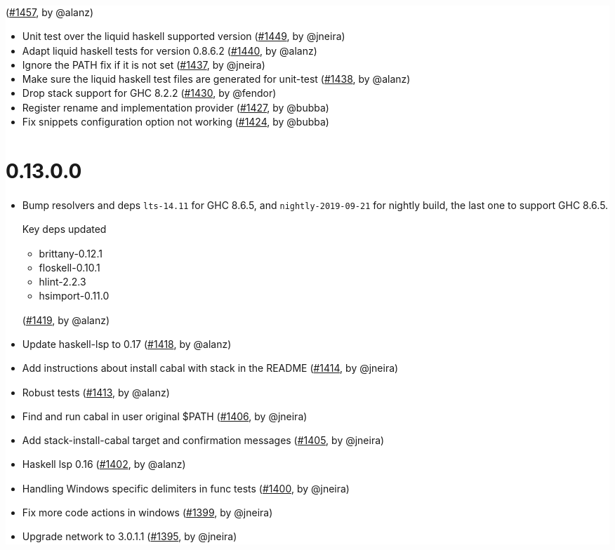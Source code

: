 ([#1457](https://github.com/haskell/haskell-ide-engine/pull/1457), by @alanz)
- Unit test over the liquid haskell supported version
([#1449](https://github.com/haskell/haskell-ide-engine/pull/1449), by @jneira)
- Adapt liquid haskell tests for version 0.8.6.2
([#1440](https://github.com/haskell/haskell-ide-engine/pull/1440), by @alanz)
- Ignore the PATH fix if it is not set
([#1437](https://github.com/haskell/haskell-ide-engine/pull/1437), by @jneira)
- Make sure the liquid haskell test files are generated for unit-test
([#1438](https://github.com/haskell/haskell-ide-engine/pull/1438), by @alanz)
- Drop stack support for GHC 8.2.2
([#1430](https://github.com/haskell/haskell-ide-engine/pull/1430), by @fendor)
- Register rename and implementation provider
([#1427](https://github.com/haskell/haskell-ide-engine/pull/1427), by @bubba)
- Fix snippets configuration option not working
([#1424](https://github.com/haskell/haskell-ide-engine/pull/1424), by @bubba)


# 0.13.0.0

- Bump resolvers and deps `lts-14.11` for GHC 8.6.5, and
`nightly-2019-09-21` for nightly build, the last one to support GHC
8.6.5.

  Key deps updated
  - brittany-0.12.1
  - floskell-0.10.1
  - hlint-2.2.3
  - hsimport-0.11.0

  ([#1419](https://github.com/haskell/haskell-ide-engine/pull/1419), by @alanz)

- Update haskell-lsp to 0.17
([#1418](https://github.com/haskell/haskell-ide-engine/pull/1418), by @alanz)

- Add instructions about install cabal with stack in the README
([#1414](https://github.com/haskell/haskell-ide-engine/pull/1414), by @jneira)

- Robust tests
([#1413](https://github.com/haskell/haskell-ide-engine/pull/1413), by @alanz)

- Find and run cabal in user original $PATH
([#1406](https://github.com/haskell/haskell-ide-engine/pull/1406), by @jneira)

- Add stack-install-cabal target and confirmation messages
([#1405](https://github.com/haskell/haskell-ide-engine/pull/1405), by @jneira)

- Haskell lsp 0.16
([#1402](https://github.com/haskell/haskell-ide-engine/pull/1402), by @alanz)

- Handling Windows specific delimiters in func tests
([#1400](https://github.com/haskell/haskell-ide-engine/pull/1400), by @jneira)

- Fix more code actions in windows
([#1399](https://github.com/haskell/haskell-ide-engine/pull/1399), by @jneira)

- Upgrade network to 3.0.1.1
([#1395](https://github.com/haskell/haskell-ide-engine/pull/1395), by @jneira)
